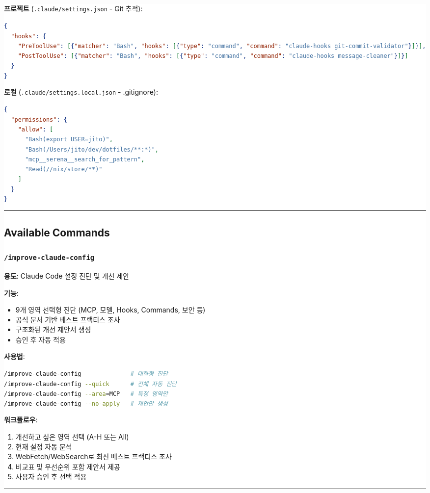 **프로젝트** (`.claude/settings.json` - Git 추적):

```json
{
  "hooks": {
    "PreToolUse": [{"matcher": "Bash", "hooks": [{"type": "command", "command": "claude-hooks git-commit-validator"}]}],
    "PostToolUse": [{"matcher": "Bash", "hooks": [{"type": "command", "command": "claude-hooks message-cleaner"}]}]
  }
}
```

**로컬** (`.claude/settings.local.json` - .gitignore):

```json
{
  "permissions": {
    "allow": [
      "Bash(export USER=jito)",
      "Bash(/Users/jito/dev/dotfiles/**:*)",
      "mcp__serena__search_for_pattern",
      "Read(//nix/store/**)"
    ]
  }
}
```

---

## Available Commands

### `/improve-claude-config`

**용도**: Claude Code 설정 진단 및 개선 제안

**기능**:

- 9개 영역 선택형 진단 (MCP, 모델, Hooks, Commands, 보안 등)
- 공식 문서 기반 베스트 프랙티스 조사
- 구조화된 개선 제안서 생성
- 승인 후 자동 적용

**사용법**:

```bash
/improve-claude-config              # 대화형 진단
/improve-claude-config --quick      # 전체 자동 진단
/improve-claude-config --area=MCP   # 특정 영역만
/improve-claude-config --no-apply   # 제안만 생성
```

**워크플로우**:

1. 개선하고 싶은 영역 선택 (A-H 또는 All)
2. 현재 설정 자동 분석
3. WebFetch/WebSearch로 최신 베스트 프랙티스 조사
4. 비교표 및 우선순위 포함 제안서 제공
5. 사용자 승인 후 선택 적용

---